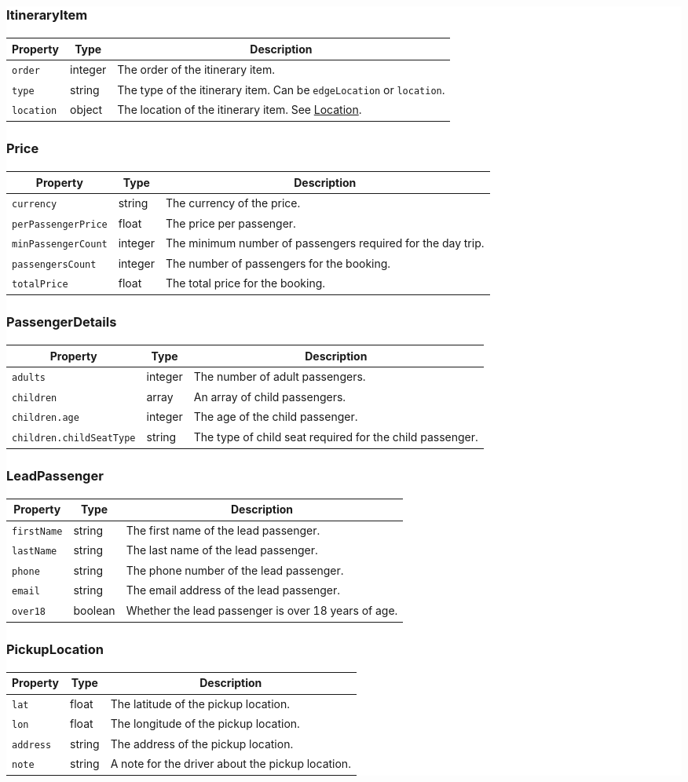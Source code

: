 ### ItineraryItem

| Property   | Type    | Description                                                           |
| ---------- | ------- | --------------------------------------------------------------------- |
| `order`    | integer | The order of the itinerary item.                                      |
| `type`     | string  | The type of the itinerary item. Can be `edgeLocation` or `location`.  |
| `location` | object  | The location of the itinerary item. See [Location](#daytriplocation). |

### Price

| Property            | Type    | Description                                                 |
| ------------------- | ------- | ----------------------------------------------------------- |
| `currency`          | string  | The currency of the price.                                  |
| `perPassengerPrice` | float   | The price per passenger.                                    |
| `minPassengerCount` | integer | The minimum number of passengers required for the day trip. |
| `passengersCount`   | integer | The number of passengers for the booking.                   |
| `totalPrice`        | float   | The total price for the booking.                            |

### PassengerDetails

| Property                 | Type    | Description                                              |
| ------------------------ | ------- | -------------------------------------------------------- |
| `adults`                 | integer | The number of adult passengers.                          |
| `children`               | array   | An array of child passengers.                            |
| `children.age`           | integer | The age of the child passenger.                          |
| `children.childSeatType` | string  | The type of child seat required for the child passenger. |

### LeadPassenger

| Property    | Type    | Description                                         |
| ----------- | ------- | --------------------------------------------------- |
| `firstName` | string  | The first name of the lead passenger.               |
| `lastName`  | string  | The last name of the lead passenger.                |
| `phone`     | string  | The phone number of the lead passenger.             |
| `email`     | string  | The email address of the lead passenger.            |
| `over18`    | boolean | Whether the lead passenger is over 18 years of age. |

### PickupLocation

| Property  | Type   | Description                                      |
| --------- | ------ | ------------------------------------------------ |
| `lat`     | float  | The latitude of the pickup location.             |
| `lon`     | float  | The longitude of the pickup location.            |
| `address` | string | The address of the pickup location.              |
| `note`    | string | A note for the driver about the pickup location. |
